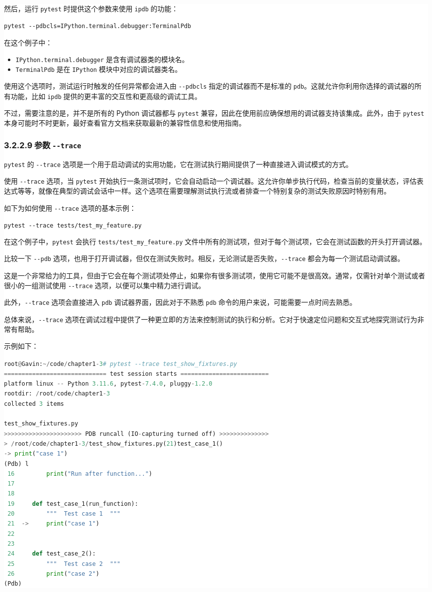 然后，运行 `pytest` 时提供这个参数来使用 `ipdb` 的功能：

```shell
pytest --pdbcls=IPython.terminal.debugger:TerminalPdb
```

在这个例子中：

- `IPython.terminal.debugger` 是含有调试器类的模块名。
- `TerminalPdb` 是在 `IPython` 模块中对应的调试器类名。

使用这个选项时，测试运行时触发的任何异常都会进入由 `--pdbcls` 指定的调试器而不是标准的 `pdb`。这就允许你利用你选择的调试器的所有功能，比如 `ipdb` 提供的更丰富的交互性和更高级的调试工具。

不过，需要注意的是，并不是所有的 Python 调试器都与 `pytest` 兼容，因此在使用前应确保想用的调试器支持该集成。此外，由于 `pytest` 本身可能时不时更新，最好查看官方文档来获取最新的兼容性信息和使用指南。



### 3.2.2.9 参数 `--trace`

`pytest` 的 `--trace` 选项是一个用于启动调试的实用功能，它在测试执行期间提供了一种直接进入调试模式的方式。

使用 `--trace` 选项，当 `pytest` 开始执行一条测试项时，它会自动启动一个调试器。这允许你单步执行代码，检查当前的变量状态，评估表达式等等，就像在典型的调试会话中一样。这个选项在需要理解测试执行流或者排查一个特别复杂的测试失败原因时特别有用。

如下为如何使用 `--trace` 选项的基本示例：

```shell
pytest --trace tests/test_my_feature.py
```

在这个例子中，`pytest` 会执行 `tests/test_my_feature.py` 文件中所有的测试项，但对于每个测试项，它会在测试函数的开头打开调试器。

比较一下 `--pdb` 选项，也用于打开调试器，但仅在测试失败时。相反，无论测试是否失败，`--trace` 都会为每一个测试启动调试器。

这是一个非常给力的工具，但由于它会在每个测试项处停止，如果你有很多测试项，使用它可能不是很高效。通常，仅需针对单个测试或者很小的一组测试使用 `--trace` 选项，以便可以集中精力进行调试。

此外，`--trace` 选项会直接进入 `pdb` 调试器界面，因此对于不熟悉 `pdb` 命令的用户来说，可能需要一点时间去熟悉。

总体来说，`--trace` 选项在调试过程中提供了一种更立即的方法来控制测试的执行和分析。它对于快速定位问题和交互式地探究测试行为非常有帮助。

示例如下：

```python
root@Gavin:~/code/chapter1-3# pytest --trace test_show_fixtures.py 
============================= test session starts =========================
platform linux -- Python 3.11.6, pytest-7.4.0, pluggy-1.2.0
rootdir: /root/code/chapter1-3
collected 3 items

test_show_fixtures.py 
>>>>>>>>>>>>>>>>>>>>>> PDB runcall (IO-capturing turned off) >>>>>>>>>>>>>>
> /root/code/chapter1-3/test_show_fixtures.py(21)test_case_1()
-> print("case 1")
(Pdb) l
 16  	    print("Run after function...")
 17  	
 18  	
 19  	def test_case_1(run_function):
 20  	    """  Test case 1  """
 21  ->	    print("case 1")
 22  	
 23  	
 24  	def test_case_2():
 25  	    """  Test case 2  """
 26  	    print("case 2")
(Pdb) 
```
